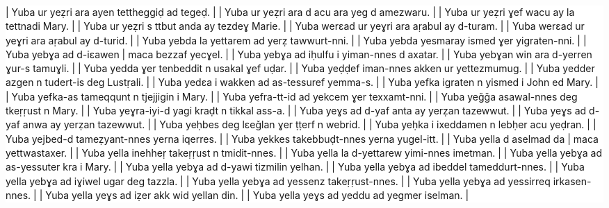 | Yuba ur yeẓri ara ayen tettheggiḍ ad tegeḍ. |
| Yuba ur yeẓri ara d acu ara yeg d amezwaru. |
| Yuba ur yeẓri ɣef wacu ay la tettnadi Mary. |
| Yuba ur yeẓri s ttbut anda ay tezdeɣ Marie. |
| Yuba werɛad ur yeɣri ara aṛabul ay d-turam. |
| Yuba werɛad ur yeɣri ara aṛabul ay d-turid. |
| Yuba yebda la yettarem ad yerẓ tawwurt-nni. |
| Yuba yebda yesmaray ismed ɣer yigraten-nni. |
| Yuba yebɣa ad d-iɛawen |  maca bezzaf yecɣel. |
| Yuba yebɣa ad iḥulfu i yiman-nnes d axatar. |
| Yuba yebɣan win ara d-yerren ɣur-s tamuɣli. |
| Yuba yedda ɣer tenbeddit n usakal ɣef uḍar. |
| Yuba yeḍḍef iman-nnes akken ur yettezmumug. |
| Yuba yedder azgen n tudert-is deg Lustṛali. |
| Yuba yedɛa i wakken ad as-tessuref yemma-s. |
| Yuba yefka igraten n yismed i John ed Mary. |
| Yuba yefka-as tameqqunt n tjejjigin i Mary. |
| Yuba yefra-tt-id ad yekcem ɣer texxamt-nni. |
| Yuba yeǧǧa asawal-nnes deg tkeṛṛust n Mary. |
| Yuba yeɣra-iyi-d yagi kraḍt n tikkal ass-a. |
| Yuba yeɣs ad d-yaf anta ay yerẓan tazewwut. |
| Yuba yeɣs ad d-yaf anwa ay yerẓan tazewwut. |
| Yuba yeḥbes deg lɛeǧlan ɣer ṭṭerf n webrid. |
| Yuba yeḥka i ixeddamen n lebḥer acu yeḍran. |
| Yuba yejbed-d tameẓyant-nnes yerna iqerres. |
| Yuba yekkes takebbuḍt-nnes yerna yugel-itt. |
| Yuba yella d aselmad da |  maca yettwastaxer. |
| Yuba yella inehheṛ takeṛṛust n tmidit-nnes. |
| Yuba yella la d-yettarew yimi-nnes imetman. |
| Yuba yella yebɣa ad as-yessuter kra i Mary. |
| Yuba yella yebɣa ad d-yawi tizmilin yelhan. |
| Yuba yella yebɣa ad ibeddel tameddurt-nnes. |
| Yuba yella yebɣa ad iɣiwel ugar deg tazzla. |
| Yuba yella yebɣa ad yessenz takeṛṛust-nnes. |
| Yuba yella yebɣa ad yessirreq irkasen-nnes. |
| Yuba yella yeɣs ad iẓer akk wid yellan din. |
| Yuba yella yeɣs ad yeddu ad yegmer iselman. |